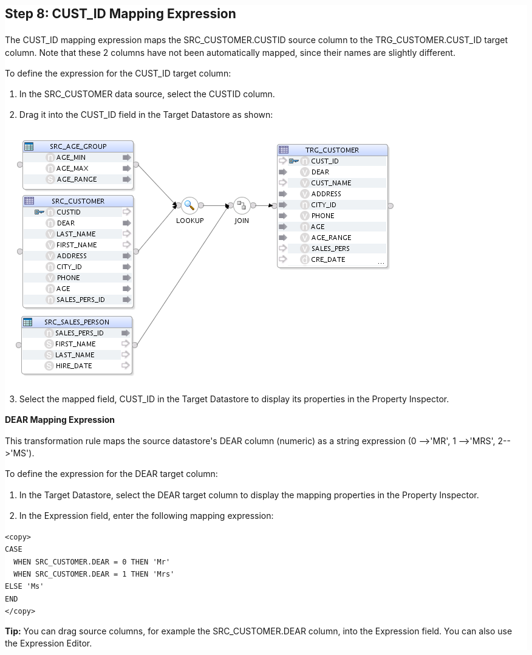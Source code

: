 ## Step 8: CUST\_ID Mapping Expression

The CUST\_ID mapping expression maps the SRC\_CUSTOMER.CUSTID source column to the TRG\_CUSTOMER.CUST\_ID target column. Note that these 2 columns have not been automatically mapped, since their names are slightly different.

To define the expression for the CUST\_ID target column:

1.  In the SRC\_CUSTOMER data source, select the CUSTID column.

2.  Drag it into the CUST\_ID field in the Target Datastore as shown:

  ![](./images/cust_id_mapping_expr.png)

3.  Select the mapped field, CUST\_ID in the Target Datastore to display its properties in the Property Inspector.

**DEAR Mapping Expression**

This transformation rule maps the source datastore\'s DEAR column (numeric) as a string expression (0 \--\>\'MR\', 1 \--\>\'MRS\', 2\--\>\'MS\').

To define the expression for the DEAR target column:

1.  In the Target Datastore, select the DEAR target column to display the mapping properties in the Property Inspector.

2.  In the Expression field, enter the following mapping expression:

  ````
  <copy>
  CASE
    WHEN SRC_CUSTOMER.DEAR = 0 THEN 'Mr'
    WHEN SRC_CUSTOMER.DEAR = 1 THEN 'Mrs'
  ELSE 'Ms'
  END
  </copy>
  ````
**Tip:** You can drag source columns, for example the SRC\_CUSTOMER.DEAR column, into the Expression field. You can also use the Expression Editor.
